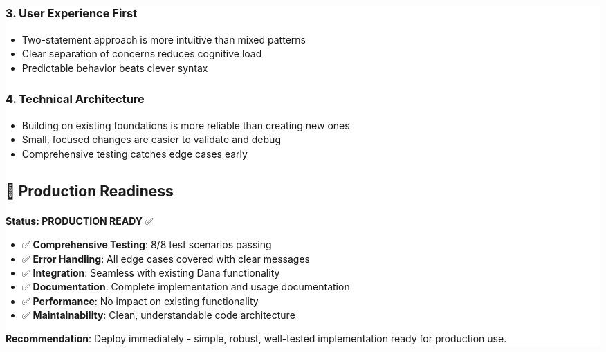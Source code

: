 ### 3. **User Experience First**
- Two-statement approach is more intuitive than mixed patterns
- Clear separation of concerns reduces cognitive load
- Predictable behavior beats clever syntax

### 4. **Technical Architecture**
- Building on existing foundations is more reliable than creating new ones
- Small, focused changes are easier to validate and debug
- Comprehensive testing catches edge cases early

## 🚀 **Production Readiness**

**Status: PRODUCTION READY** ✅

- ✅ **Comprehensive Testing**: 8/8 test scenarios passing
- ✅ **Error Handling**: All edge cases covered with clear messages
- ✅ **Integration**: Seamless with existing Dana functionality
- ✅ **Documentation**: Complete implementation and usage documentation
- ✅ **Performance**: No impact on existing functionality
- ✅ **Maintainability**: Clean, understandable code architecture

**Recommendation**: Deploy immediately - simple, robust, well-tested implementation ready for production use. 